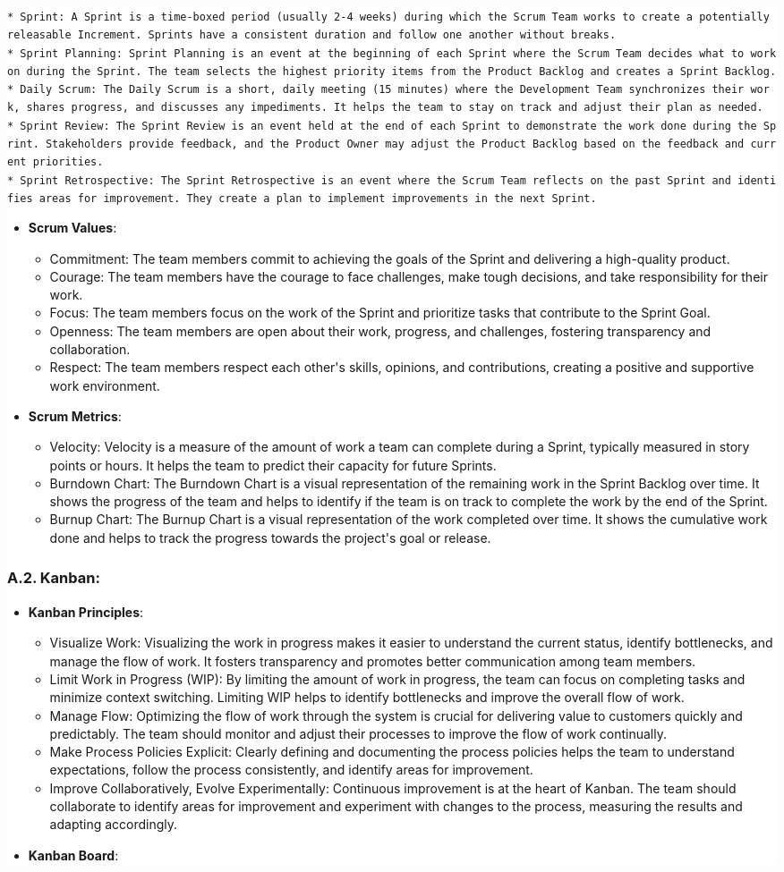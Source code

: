     * Sprint: A Sprint is a time-boxed period (usually 2-4 weeks) during which the Scrum Team works to create a potentially releasable Increment. Sprints have a consistent duration and follow one another without breaks.
    * Sprint Planning: Sprint Planning is an event at the beginning of each Sprint where the Scrum Team decides what to work on during the Sprint. The team selects the highest priority items from the Product Backlog and creates a Sprint Backlog.
    * Daily Scrum: The Daily Scrum is a short, daily meeting (15 minutes) where the Development Team synchronizes their work, shares progress, and discusses any impediments. It helps the team to stay on track and adjust their plan as needed.
    * Sprint Review: The Sprint Review is an event held at the end of each Sprint to demonstrate the work done during the Sprint. Stakeholders provide feedback, and the Product Owner may adjust the Product Backlog based on the feedback and current priorities.
    * Sprint Retrospective: The Sprint Retrospective is an event where the Scrum Team reflects on the past Sprint and identifies areas for improvement. They create a plan to implement improvements in the next Sprint.
* **Scrum Values**:

  * Commitment: The team members commit to achieving the goals of the Sprint and delivering a high-quality product.
  * Courage: The team members have the courage to face challenges, make tough decisions, and take responsibility for their work.
  * Focus: The team members focus on the work of the Sprint and prioritize tasks that contribute to the Sprint Goal.
  * Openness: The team members are open about their work, progress, and challenges, fostering transparency and collaboration.
  * Respect: The team members respect each other's skills, opinions, and contributions, creating a positive and supportive work environment.
* **Scrum Metrics**:

  * Velocity: Velocity is a measure of the amount of work a team can complete during a Sprint, typically measured in story points or hours. It helps the team to predict their capacity for future Sprints.
  * Burndown Chart: The Burndown Chart is a visual representation of the remaining work in the Sprint Backlog over time. It shows the progress of the team and helps to identify if the team is on track to complete the work by the end of the Sprint.
  * Burnup Chart: The Burnup Chart is a visual representation of the work completed over time. It shows the cumulative work done and helps to track the progress towards the project's goal or release.

### A.2. Kanban:

* **Kanban Principles**:

  * Visualize Work: Visualizing the work in progress makes it easier to understand the current status, identify bottlenecks, and manage the flow of work. It fosters transparency and promotes better communication among team members.
  * Limit Work in Progress (WIP): By limiting the amount of work in progress, the team can focus on completing tasks and minimize context switching. Limiting WIP helps to identify bottlenecks and improve the overall flow of work.
  * Manage Flow: Optimizing the flow of work through the system is crucial for delivering value to customers quickly and predictably. The team should monitor and adjust their processes to improve the flow of work continually.
  * Make Process Policies Explicit: Clearly defining and documenting the process policies helps the team to understand expectations, follow the process consistently, and identify areas for improvement.
  * Improve Collaboratively, Evolve Experimentally: Continuous improvement is at the heart of Kanban. The team should collaborate to identify areas for improvement and experiment with changes to the process, measuring the results and adapting accordingly.
* **Kanban Board**:
